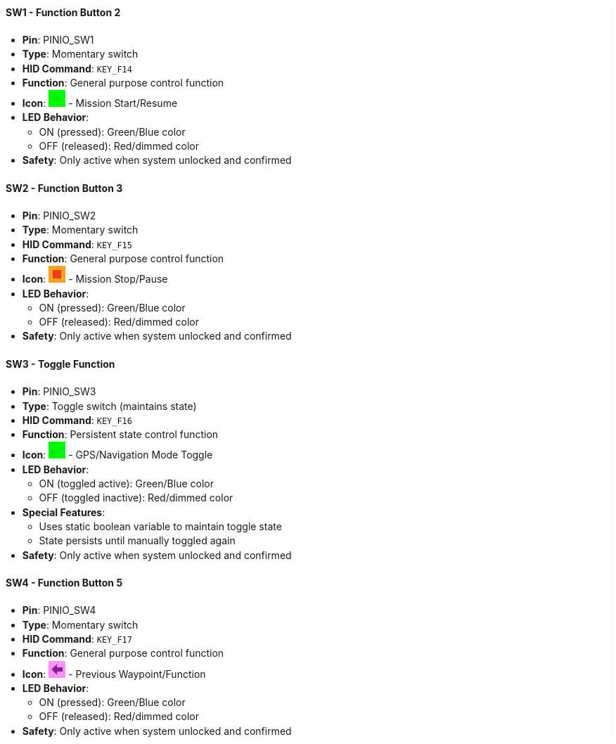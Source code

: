 #### SW1 - Function Button 2

- **Pin**: PINIO_SW1
- **Type**: Momentary switch
- **HID Command**: `KEY_F14`
- **Function**: General purpose control function
- **Icon**: <img src="Sticker/Icons/play.svg" width="24" height="24" alt="Play Icon" style="filter: invert(48%) sepia(79%) saturate(2476%) hue-rotate(86deg) brightness(118%) contrast(119%);"> - Mission Start/Resume
- **LED Behavior**:
  - ON (pressed): Green/Blue color
  - OFF (released): Red/dimmed color
- **Safety**: Only active when system unlocked and confirmed

#### SW2 - Function Button 3

- **Pin**: PINIO_SW2
- **Type**: Momentary switch
- **HID Command**: `KEY_F15`
- **Function**: General purpose control function
- **Icon**: <img src="Sticker/Icons/stop.svg" width="24" height="24" alt="Stop Icon" style="filter: invert(27%) sepia(51%) saturate(2878%) hue-rotate(346deg) brightness(104%) contrast(97%);"> - Mission Stop/Pause
- **LED Behavior**:
  - ON (pressed): Green/Blue color
  - OFF (released): Red/dimmed color
- **Safety**: Only active when system unlocked and confirmed

#### SW3 - Toggle Function

- **Pin**: PINIO_SW3
- **Type**: Toggle switch (maintains state)
- **HID Command**: `KEY_F16`
- **Function**: Persistent state control function
- **Icon**: <img src="Sticker/Icons/satellite-uplink.svg" width="24" height="24" alt="Satellite Icon" style="filter: invert(48%) sepia(79%) saturate(2476%) hue-rotate(86deg) brightness(118%) contrast(119%);"> - GPS/Navigation Mode Toggle
- **LED Behavior**:
  - ON (toggled active): Green/Blue color
  - OFF (toggled inactive): Red/dimmed color
- **Special Features**:
  - Uses static boolean variable to maintain toggle state
  - State persists until manually toggled again
- **Safety**: Only active when system unlocked and confirmed

#### SW4 - Function Button 5

- **Pin**: PINIO_SW4
- **Type**: Momentary switch
- **HID Command**: `KEY_F17`
- **Function**: General purpose control function
- **Icon**: <img src="Sticker/Icons/arrow-left-bold.svg" width="24" height="24" alt="Arrow Left Icon" style="filter: invert(20%) sepia(77%) saturate(1542%) hue-rotate(266deg) brightness(99%) contrast(105%);"> - Previous Waypoint/Function
- **LED Behavior**:
  - ON (pressed): Green/Blue color
  - OFF (released): Red/dimmed color
- **Safety**: Only active when system unlocked and confirmed
